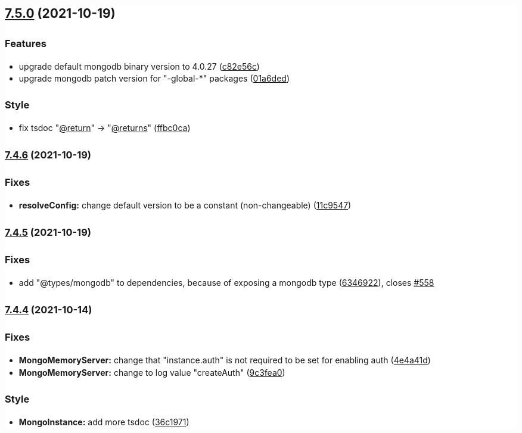 ## [7.5.0](https://github.com/nodkz/mongodb-memory-server/compare/v7.4.6...v7.5.0) (2021-10-19)


### Features

* upgrade default mongodb binary version to 4.0.27 ([c82e56c](https://github.com/nodkz/mongodb-memory-server/commit/c82e56ce452f6859477f46c321cc6b44ac9e91ba))
* upgrade mongodb patch version for "-global-*" packages ([01a6ded](https://github.com/nodkz/mongodb-memory-server/commit/01a6deda21ffe8c52e5b7ebbab532ab7ef88583e))


### Style

* fix tsdoc "[@return](https://github.com/return)" -> "[@returns](https://github.com/returns)" ([ffbc0ca](https://github.com/nodkz/mongodb-memory-server/commit/ffbc0caa9bf67ff669a9369ba030ecae92f2f7dc))

### [7.4.6](https://github.com/nodkz/mongodb-memory-server/compare/v7.4.5...v7.4.6) (2021-10-19)


### Fixes

* **resolveConfig:** change default version to be a constant (non-changeable) ([11c9547](https://github.com/nodkz/mongodb-memory-server/commit/11c95471ef7a400374491fe8055708a133f4ae6d))

### [7.4.5](https://github.com/nodkz/mongodb-memory-server/compare/v7.4.4...v7.4.5) (2021-10-19)


### Fixes

* add "@types/mongodb" to dependencies, because of exposing a mongodb type ([6346922](https://github.com/nodkz/mongodb-memory-server/commit/634692225201ed38e4fa306e40497a434ad6a4be)), closes [#558](https://github.com/nodkz/mongodb-memory-server/issues/558)

### [7.4.4](https://github.com/nodkz/mongodb-memory-server/compare/v7.4.3...v7.4.4) (2021-10-14)


### Fixes

* **MongoMemoryServer:** change that "instance.auth" is not required to be set for enabling auth ([4e4a41d](https://github.com/nodkz/mongodb-memory-server/commit/4e4a41d8d9975f8739ac0e92cdce040917e4d9cd))
* **MongoMemoryServer:** change to log value "createAuth" ([9c3fea0](https://github.com/nodkz/mongodb-memory-server/commit/9c3fea0f08e875382c0c1e9dfd62a315aee8a2e1))


### Style

* **MongoInstance:** add more tsdoc ([36c1971](https://github.com/nodkz/mongodb-memory-server/commit/36c19715e7820a902f6533899b4a9ecd3cb91348))

